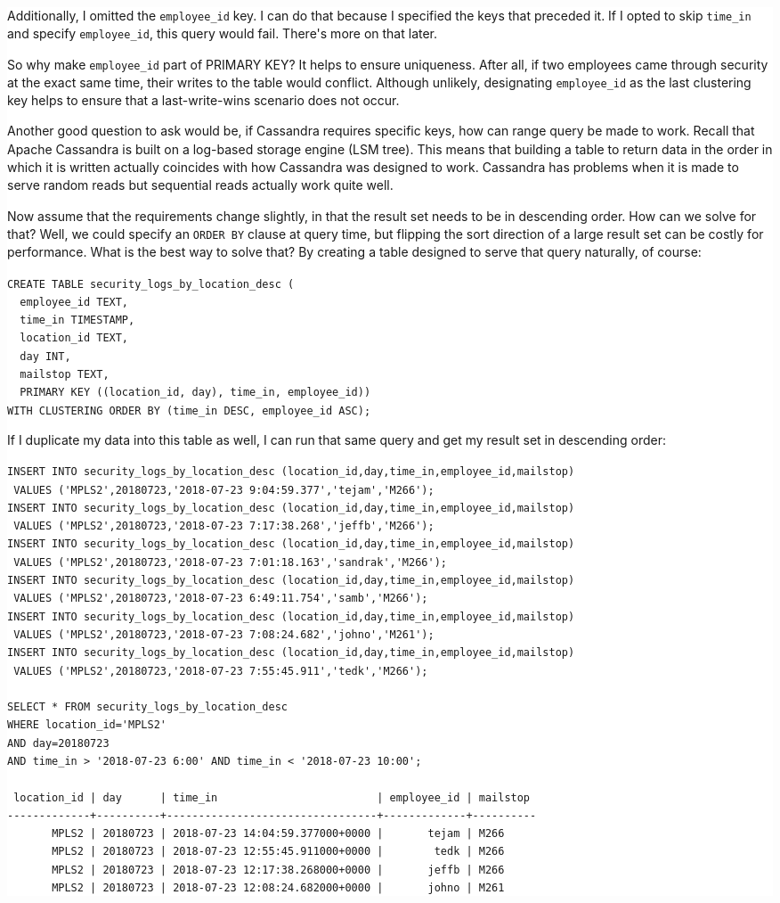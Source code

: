 Additionally, I omitted the `employee_id` key. I can do that
because I specified the keys that preceded it.  If I opted to skip
`time_in` and specify `employee_id`, this query
would fail. There's more on that later.

So why make `employee_id` part of PRIMARY KEY? It helps to
ensure uniqueness. After all, if two employees came through security at
the exact same time, their writes to the table would conflict. Although
unlikely, designating `employee_id` as the last clustering key
helps to ensure that a last-write-wins scenario does not occur.

Another good question to ask would be, if Cassandra requires specific
keys, how can range query be made to work. Recall that Apache Cassandra
is built on a log-based storage engine (LSM tree). This means that
building a table to return data in the order in which it is written
actually coincides with how Cassandra was designed to work. Cassandra
has problems when it is made to serve random reads but sequential reads
actually work quite well.

Now assume that the requirements change slightly, in that the result set
needs to be in descending order. How can we solve for that? Well, we
could specify an `ORDER BY` clause at query time, but flipping
the sort direction of a large result set can be costly for performance.
What is the best way to solve that? By creating a table designed to
serve that query naturally, of course:

```
CREATE TABLE security_logs_by_location_desc (
  employee_id TEXT,
  time_in TIMESTAMP,
  location_id TEXT,
  day INT,
  mailstop TEXT,
  PRIMARY KEY ((location_id, day), time_in, employee_id))
WITH CLUSTERING ORDER BY (time_in DESC, employee_id ASC);
```

 

 

If I duplicate my data into this table as well, I can run that same
query and get my result set in descending order:

```
INSERT INTO security_logs_by_location_desc (location_id,day,time_in,employee_id,mailstop)
 VALUES ('MPLS2',20180723,'2018-07-23 9:04:59.377','tejam','M266');
INSERT INTO security_logs_by_location_desc (location_id,day,time_in,employee_id,mailstop)
 VALUES ('MPLS2',20180723,'2018-07-23 7:17:38.268','jeffb','M266');
INSERT INTO security_logs_by_location_desc (location_id,day,time_in,employee_id,mailstop)
 VALUES ('MPLS2',20180723,'2018-07-23 7:01:18.163','sandrak','M266');
INSERT INTO security_logs_by_location_desc (location_id,day,time_in,employee_id,mailstop)
 VALUES ('MPLS2',20180723,'2018-07-23 6:49:11.754','samb','M266');
INSERT INTO security_logs_by_location_desc (location_id,day,time_in,employee_id,mailstop)
 VALUES ('MPLS2',20180723,'2018-07-23 7:08:24.682','johno','M261');
INSERT INTO security_logs_by_location_desc (location_id,day,time_in,employee_id,mailstop)
 VALUES ('MPLS2',20180723,'2018-07-23 7:55:45.911','tedk','M266');

SELECT * FROM security_logs_by_location_desc
WHERE location_id='MPLS2'
AND day=20180723
AND time_in > '2018-07-23 6:00' AND time_in < '2018-07-23 10:00';

 location_id | day      | time_in                         | employee_id | mailstop
-------------+----------+---------------------------------+-------------+----------
       MPLS2 | 20180723 | 2018-07-23 14:04:59.377000+0000 |       tejam | M266
       MPLS2 | 20180723 | 2018-07-23 12:55:45.911000+0000 |        tedk | M266
       MPLS2 | 20180723 | 2018-07-23 12:17:38.268000+0000 |       jeffb | M266
       MPLS2 | 20180723 | 2018-07-23 12:08:24.682000+0000 |       johno | M261
```